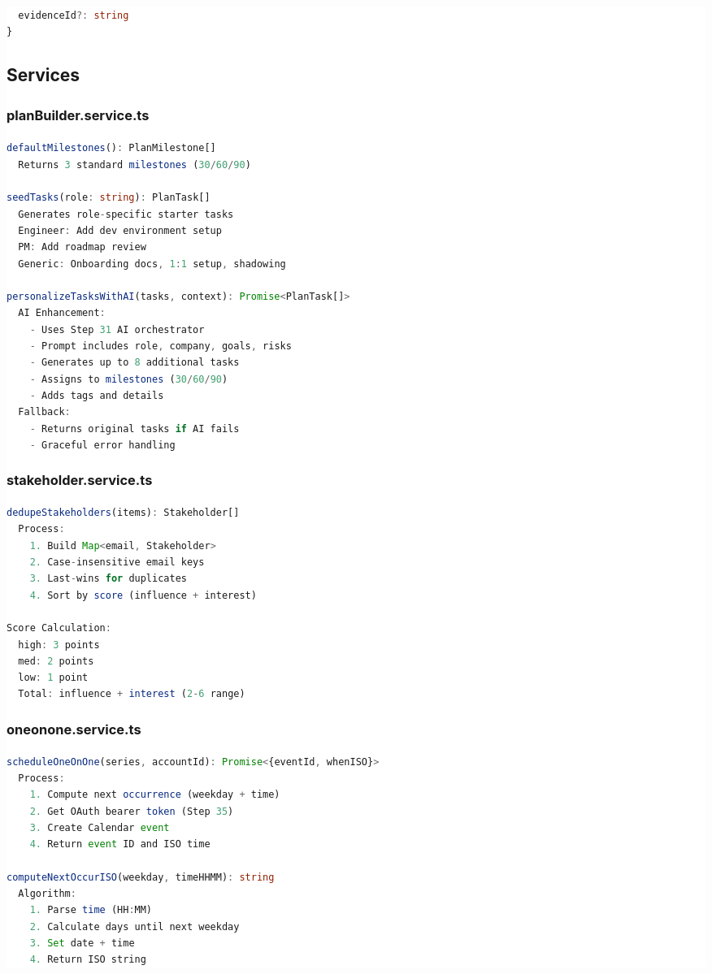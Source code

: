 ```typescript
  evidenceId?: string
}
```

## Services

### planBuilder.service.ts

```typescript
defaultMilestones(): PlanMilestone[]
  Returns 3 standard milestones (30/60/90)

seedTasks(role: string): PlanTask[]
  Generates role-specific starter tasks
  Engineer: Add dev environment setup
  PM: Add roadmap review
  Generic: Onboarding docs, 1:1 setup, shadowing

personalizeTasksWithAI(tasks, context): Promise<PlanTask[]>
  AI Enhancement:
    - Uses Step 31 AI orchestrator
    - Prompt includes role, company, goals, risks
    - Generates up to 8 additional tasks
    - Assigns to milestones (30/60/90)
    - Adds tags and details
  Fallback:
    - Returns original tasks if AI fails
    - Graceful error handling
```

### stakeholder.service.ts

```typescript
dedupeStakeholders(items): Stakeholder[]
  Process:
    1. Build Map<email, Stakeholder>
    2. Case-insensitive email keys
    3. Last-wins for duplicates
    4. Sort by score (influence + interest)
  
Score Calculation:
  high: 3 points
  med: 2 points
  low: 1 point
  Total: influence + interest (2-6 range)
```

### oneonone.service.ts

```typescript
scheduleOneOnOne(series, accountId): Promise<{eventId, whenISO}>
  Process:
    1. Compute next occurrence (weekday + time)
    2. Get OAuth bearer token (Step 35)
    3. Create Calendar event
    4. Return event ID and ISO time

computeNextOccurISO(weekday, timeHHMM): string
  Algorithm:
    1. Parse time (HH:MM)
    2. Calculate days until next weekday
    3. Set date + time
    4. Return ISO string

```